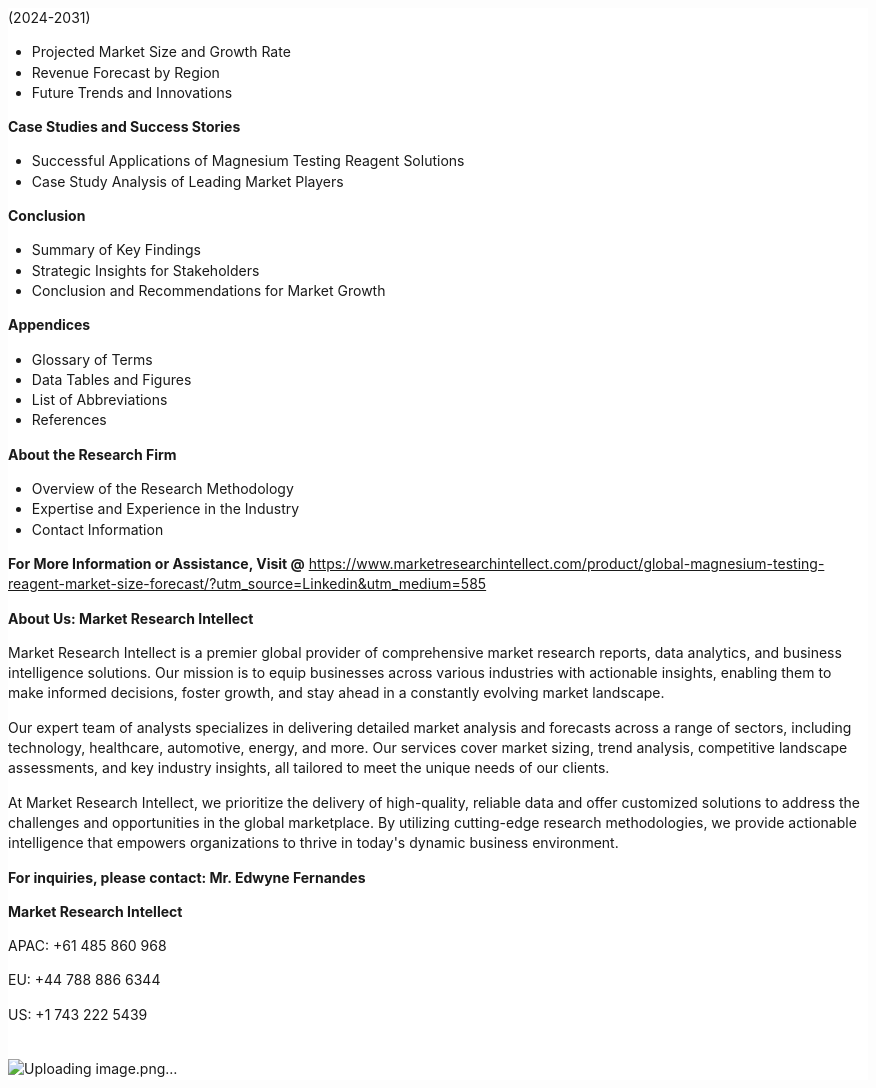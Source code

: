 (2024-2031)</strong></p><ul><li>Projected Market Size and Growth Rate</li><li>Revenue Forecast by Region</li><li>Future Trends and Innovations</li></ul><p><strong>Case Studies and Success Stories</strong></p><ul><li>Successful Applications of Magnesium Testing Reagent Solutions</li><li>Case Study Analysis of Leading Market Players</li></ul><p><strong>Conclusion</strong></p><ul><li>Summary of Key Findings</li><li>Strategic Insights for Stakeholders</li><li>Conclusion and Recommendations for Market Growth</li></ul><p><strong>Appendices</strong></p><ul><li>Glossary of Terms</li><li>Data Tables and Figures</li><li>List of Abbreviations</li><li>References</li></ul><p><strong>About the Research Firm</strong></p><ul><li>Overview of the Research Methodology</li><li>Expertise and Experience in the Industry</li><li>Contact Information</li></ul></div><div class="article-main__content" data-test-id="publishing-text-block"><p><span class="font-[700]"><strong>For More Information or Assistance, Visit @</strong>&nbsp;<a href="https://www.marketresearchintellect.com/product/global-magnesium-testing-reagent-market-size-forecast/?utm_source=Linkedin&utm_medium=585">https://www.marketresearchintellect.com/product/global-magnesium-testing-reagent-market-size-forecast/?utm_source=Linkedin&utm_medium=585</a></span></p><p><strong>About Us: Market Research Intellect</strong></p><p>Market Research Intellect is a premier global provider of comprehensive market research reports, data analytics, and business intelligence solutions. Our mission is to equip businesses across various industries with actionable insights, enabling them to make informed decisions, foster growth, and stay ahead in a constantly evolving market landscape.</p><p>Our expert team of analysts specializes in delivering detailed market analysis and forecasts across a range of sectors, including technology, healthcare, automotive, energy, and more. Our services cover market sizing, trend analysis, competitive landscape assessments, and key industry insights, all tailored to meet the unique needs of our clients.</p><p>At Market Research Intellect, we prioritize the delivery of high-quality, reliable data and offer customized solutions to address the challenges and opportunities in the global marketplace. By utilizing cutting-edge research methodologies, we provide actionable intelligence that empowers organizations to thrive in today's dynamic business environment.</p><p><strong>For inquiries, please contact: Mr. Edwyne Fernandes</strong></p><p><strong>Market Research Intellect</strong></p><p>APAC: +61 485 860 968</p><p>EU: +44 788 886 6344</p><p>US: +1 743 222 5439</p></div><div class="article-main__content" data-test-id="publishing-text-block">&nbsp;</div>
![Uploading image.png…]()
